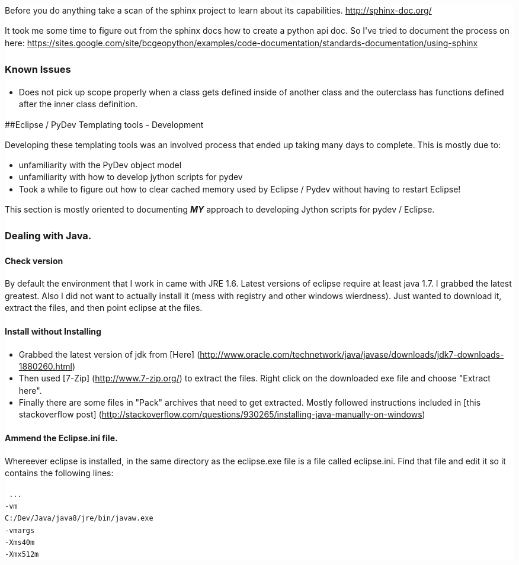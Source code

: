 Before you do anything take a scan of the sphinx project to learn about its capabilities.
http://sphinx-doc.org/

It took me some time to figure out from the sphinx docs how to create a python api doc.  So 
I've tried to document the process on here:
https://sites.google.com/site/bcgeopython/examples/code-documentation/standards-documentation/using-sphinx


### Known Issues

* Does not pick up scope properly when a class gets defined inside of another class and 
  the outerclass has functions defined after the inner class definition.

##Eclipse / PyDev Templating tools - Development

Developing these templating tools was an involved process that ended up taking 
many days to complete.  This is mostly due to:
- unfamiliarity with the PyDev object model
- unfamiliarity with how to develop jython scripts for pydev
- Took a while to figure out how to clear cached memory used by Eclipse / Pydev without 
  having to restart Eclipse! 
  
This section is mostly oriented to documenting _**MY**_ approach to developing Jython
scripts for pydev / Eclipse.

### Dealing with Java.
#### Check version
By default the environment that I work in came with JRE 1.6.  Latest versions of eclipse
require at least java 1.7.  I grabbed the latest greatest.  Also I did not want to actually 
install it (mess with registry and other windows wierdness).  Just wanted to download it, 
extract the files, and then point eclipse at the files.

#### Install without Installing
- Grabbed the latest version of jdk from [Here] (http://www.oracle.com/technetwork/java/javase/downloads/jdk7-downloads-1880260.html)
- Then used [7-Zip] (http://www.7-zip.org/) to extract the files.  Right click on the downloaded exe 
  file and choose "Extract here".
- Finally there are some files in "Pack" archives that need to get extracted.  Mostly followed instructions 
  included in [this stackoverflow post] (http://stackoverflow.com/questions/930265/installing-java-manually-on-windows)

#### Ammend the Eclipse.ini file.
Whereever eclipse is installed, in the same directory as the eclipse.exe file is a file called
eclipse.ini.  Find that file and edit it so it contains the following lines:

     ... 
    -vm
    C:/Dev/Java/java8/jre/bin/javaw.exe
    -vmargs
    -Xms40m
    -Xmx512m
